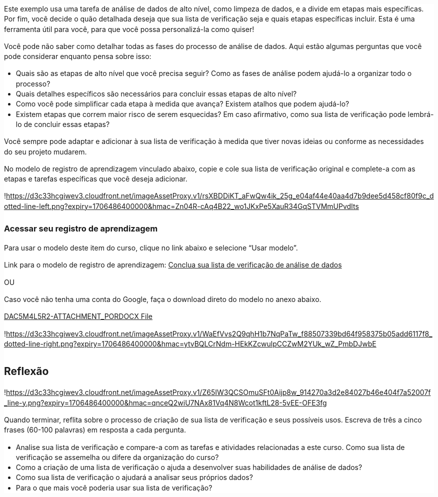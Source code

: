 Este exemplo usa uma tarefa de análise de dados de alto nível, como limpeza de dados, e a divide em etapas mais específicas. Por fim, você decide o quão detalhada deseja que sua lista de verificação seja e quais etapas específicas incluir. Esta é uma ferramenta útil para você, para que você possa personalizá-la como quiser!

Você pode não saber como detalhar todas as fases do processo de análise de dados. Aqui estão algumas perguntas que você pode considerar enquanto pensa sobre isso:

- Quais são as etapas de alto nível que você precisa seguir? Como as fases de análise podem ajudá-lo a organizar todo o processo?
- Quais detalhes específicos são necessários para concluir essas etapas de alto nível?
- Como você pode simplificar cada etapa à medida que avança? Existem atalhos que podem ajudá-lo?
- Existem etapas que correm maior risco de serem esquecidas? Em caso afirmativo, como sua lista de verificação pode lembrá-lo de concluir essas etapas?

Você sempre pode adaptar e adicionar à sua lista de verificação à medida que tiver novas ideias ou conforme as necessidades do seu projeto mudarem.

No modelo de registro de aprendizagem vinculado abaixo, copie e cole sua lista de verificação original e complete-a com as etapas e tarefas específicas que você deseja adicionar.

!https://d3c33hcgiwev3.cloudfront.net/imageAssetProxy.v1/rsXBDDiKT_aFwQw4ik_25g_e04af44e40aa4d7b9dee5d458cf80f9c_dotted-line-left.png?expiry=1706486400000&hmac=Zn04R-cAq4B22_wo1JKxPe5XauR34GqSTVMmUPvdIts

### **Acessar seu registro de aprendizagem**

Para usar o modelo deste item do curso, clique no link abaixo e selecione “Usar modelo”.

Link para o modelo de registro de aprendizagem: [Conclua sua lista de verificação de análise de dados](https://docs.google.com/document/d/1D8bAGx7uY2gMb18g54ecOrTIqrrlU3SEkK--I3LqXd8/template/preview)

OU

Caso você não tenha uma conta do Google, faça o download direto do modelo no anexo abaixo.

[DAC5M4L5R2-ATTACHMENT_PORDOCX File](https://d3c33hcgiwev3.cloudfront.net/_jRcZnS7T6W0XGZ0uz-leg_5c51595300fb4f76a93af06a69ba67f1_DAC5M4L5R2-ATTACHMENT_POR.docx?Expires=1706486400&Signature=TzuSzFwBUn2Rx-m~IO9qQizAJdni9-ITAvZhLWFZBhgx3ysIiD9Uq70Yw9Qb0fGjO2TcuwD2IHBBAFZXonh~yCozxxqtPH7paeY~8skmLBeCL8eptr4v671lL7cXWt3bmoaPl26U4pwXT1TOR5QQHE1nBDCHuLmdSgCM0~m95IA_&Key-Pair-Id=APKAJLTNE6QMUY6HBC5A)

!https://d3c33hcgiwev3.cloudfront.net/imageAssetProxy.v1/WaEfVvs2Q9qhH1b7NqPaTw_f88507339bd64f958375b05add6117f8_dotted-line-right.png?expiry=1706486400000&hmac=ytvBQLCrNdm-HEkKZcwulpCCZwM2YUk_wZ_PmbDJwbE

## **Reflexão**

!https://d3c33hcgiwev3.cloudfront.net/imageAssetProxy.v1/Z65IW3QCSOmuSFt0Aijp8w_914270a3d2e84027b46e404f7a52007f_line-y.png?expiry=1706486400000&hmac=qnceQ2wiU7NAx81Vq4N8Wcot1kftL28-5vEE-OFE3fg

Quando terminar, reflita sobre o processo de criação de sua lista de verificação e seus possíveis usos. Escreva de três a cinco frases (60-100 palavras) em resposta a cada pergunta.

- Analise sua lista de verificação e compare-a com as tarefas e atividades relacionadas a este curso. Como sua lista de verificação se assemelha ou difere da organização do curso?
- Como a criação de uma lista de verificação o ajuda a desenvolver suas habilidades de análise de dados?
- Como sua lista de verificação o ajudará a analisar seus próprios dados?
- Para o que mais você poderia usar sua lista de verificação?
